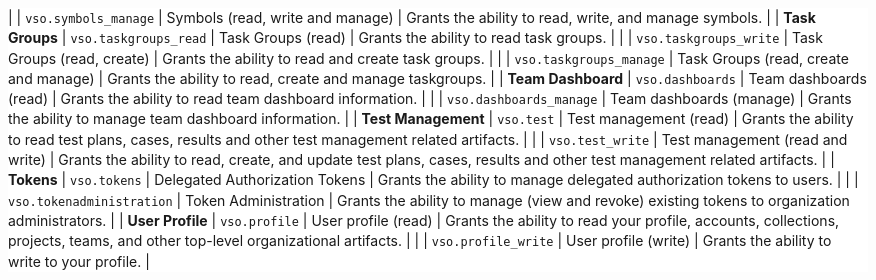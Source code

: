 |                         | `vso.symbols_manage`                    | Symbols (read, write and manage)           | Grants the ability to read, write, and manage symbols.                                                                                                                                                                                                                                                                                                                 |
| **Task Groups**         | `vso.taskgroups_read`                   | Task Groups (read)                         | Grants the ability to read task groups.                                                                                                                                                                                                                                                                                                                                |
|                         | `vso.taskgroups_write`                  | Task Groups (read, create)                 | Grants the ability to read and create task groups.                                                                                                                                                                                                                                                                                                                     |
|                         | `vso.taskgroups_manage`                 | Task Groups (read, create and manage)      | Grants the ability to read, create and manage taskgroups.                                                                                                                                                                                                                                                                                                              |
| **Team Dashboard**      | `vso.dashboards`                        | Team dashboards (read)                     | Grants the ability to read team dashboard information.                                                                                                                                                                                                                                                                                                                 |
|                         | `vso.dashboards_manage`                 | Team dashboards (manage)                   | Grants the ability to manage team dashboard information.                                                                                                                                                                                                                                                                                                               |
| **Test Management**     | `vso.test`                              | Test management (read)                     | Grants the ability to read test plans, cases, results and other test management related artifacts.                                                                                                                                                                                                                                                                     |
|                         | `vso.test_write`                        | Test management (read and write)           | Grants the ability to read, create, and update test plans, cases, results and other test management related artifacts.                                                                                                                                                                                                                                                 |
| **Tokens**              | `vso.tokens`                            | Delegated Authorization Tokens             | Grants the ability to manage delegated authorization tokens to users.                                                                                                                                                                                                                                                                                                  |
|                         | `vso.tokenadministration`               | Token Administration                       | Grants the ability to manage (view and revoke) existing tokens to organization administrators.                                                                                                                                                                                                                                                                         |
| **User Profile**        | `vso.profile`                           | User profile (read)                        | Grants the ability to read your profile, accounts, collections, projects, teams, and other top-level organizational artifacts.                                                                                                                                                                                                                                         |
|                         | `vso.profile_write`                     | User profile (write)                       | Grants the ability to write to your profile.                                                                                                                                                                                                                                                                                                                           |